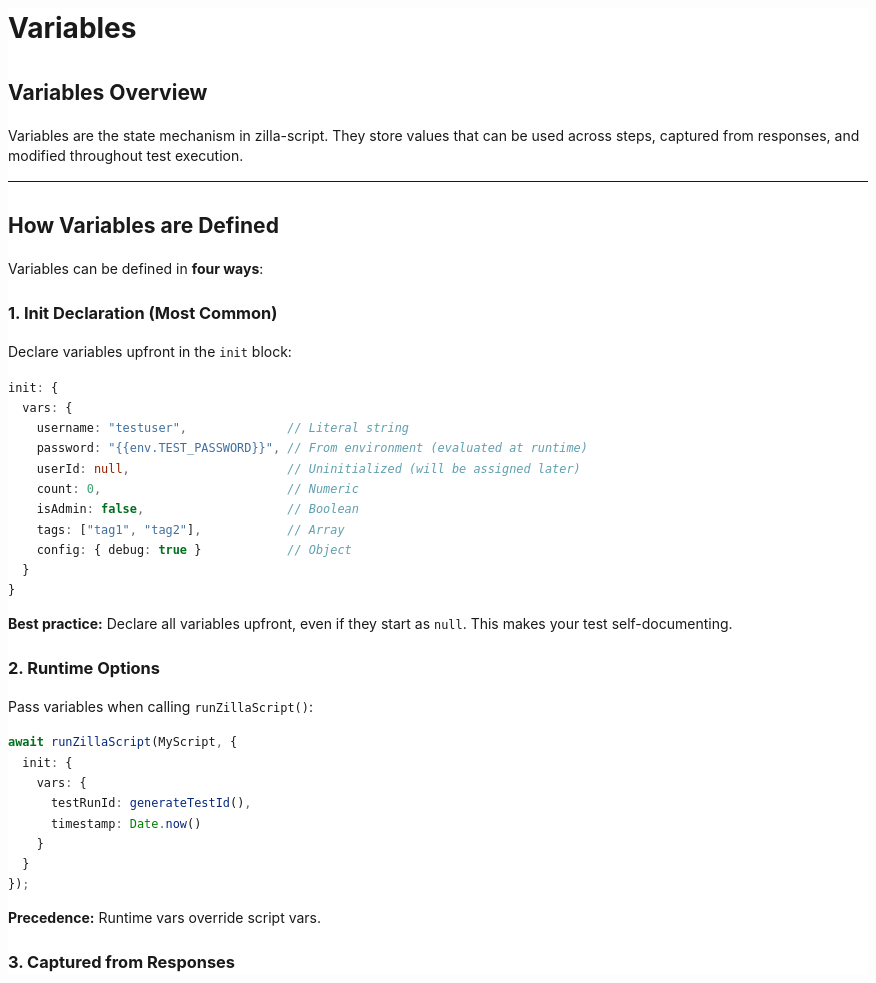 
# Variables

## Variables Overview

Variables are the state mechanism in zilla-script. They store values that can be used across steps, captured from responses, and modified throughout test execution.

---

## How Variables are Defined

Variables can be defined in **four ways**:

### 1. Init Declaration (Most Common)

Declare variables upfront in the `init` block:

```typescript
init: {
  vars: {
    username: "testuser",              // Literal string
    password: "{{env.TEST_PASSWORD}}", // From environment (evaluated at runtime)
    userId: null,                      // Uninitialized (will be assigned later)
    count: 0,                          // Numeric
    isAdmin: false,                    // Boolean
    tags: ["tag1", "tag2"],            // Array
    config: { debug: true }            // Object
  }
}
```

**Best practice:** Declare all variables upfront, even if they start as `null`. This makes your test self-documenting.

### 2. Runtime Options

Pass variables when calling `runZillaScript()`:

```typescript
await runZillaScript(MyScript, {
  init: {
    vars: {
      testRunId: generateTestId(),
      timestamp: Date.now()
    }
  }
});
```

**Precedence:** Runtime vars override script vars.

### 3. Captured from Responses
